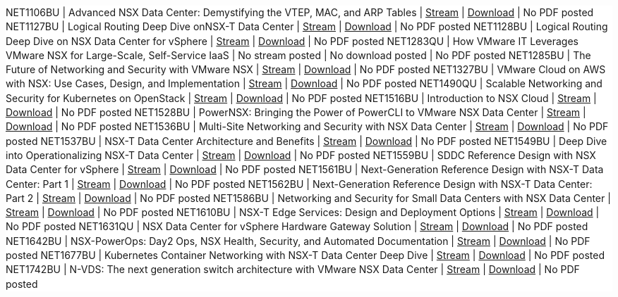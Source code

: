 NET1106BU | Advanced NSX Data Center: Demystifying the VTEP, MAC, and ARP Tables  | [Stream](https://videos.vmworld.com/searchsite/2018/videoplayer/19746)  | [Download](https://s3-us-west-1.amazonaws.com/vmworld-usa-2018/NET1106BU.mp4)  | No PDF posted
NET1127BU | Logical Routing Deep Dive onNSX-T Data Center  | [Stream](https://videos.vmworld.com/searchsite/2018/videoplayer/22608)  | [Download](https://s3-us-west-1.amazonaws.com/vmworld-usa-2018/NET1127BU.mp4)  | No PDF posted
NET1128BU | Logical Routing Deep Dive on NSX Data Center for vSphere  | [Stream](https://videos.vmworld.com/searchsite/2018/videoplayer/18848)  | [Download](https://s3-us-west-1.amazonaws.com/vmworld-usa-2018/NET1128BU.mp4)  | No PDF posted
NET1283QU | How VMware IT Leverages VMware NSX for Large-Scale, Self-Service IaaS  | No stream posted  | No download posted  | No PDF posted
NET1285BU | The Future of Networking and Security with VMware NSX  | [Stream](https://videos.vmworld.com/searchsite/2018/videoplayer/22889)  | [Download](https://s3-us-west-1.amazonaws.com/vmworld-usa-2018/NET1285BU.mp4)  | No PDF posted
NET1327BU | VMware Cloud on AWS with NSX: Use Cases, Design, and Implementation  | [Stream](https://videos.vmworld.com/searchsite/2018/videoplayer/23018)  | [Download](https://s3-us-west-1.amazonaws.com/vmworld-usa-2018/NET1327BU.mp4)  | No PDF posted
NET1490QU | Scalable Networking and Security for Kubernetes on OpenStack  | [Stream](https://videos.vmworld.com/searchsite/2018/videoplayer/17322)  | [Download](https://s3-us-west-1.amazonaws.com/vmworld-usa-2018/NET1490QU.mp4)  | No PDF posted
NET1516BU | Introduction to NSX Cloud  | [Stream](https://videos.vmworld.com/searchsite/2018/videoplayer/22575)  | [Download](https://s3-us-west-1.amazonaws.com/vmworld-usa-2018/NET1516BU.mp4)  | No PDF posted
NET1528BU | PowerNSX: Bringing the Power of PowerCLI to VMware NSX Data Center  | [Stream](https://videos.vmworld.com/searchsite/2018/videoplayer/22779)  | [Download](https://s3-us-west-1.amazonaws.com/vmworld-usa-2018/NET1528BU.mp4)  | No PDF posted
NET1536BU | Multi-Site Networking and Security with NSX Data Center  | [Stream](https://videos.vmworld.com/searchsite/2018/videoplayer/18914)  | [Download](https://s3-us-west-1.amazonaws.com/vmworld-usa-2018/NET1536BU.mp4)  | No PDF posted
NET1537BU | NSX-T Data Center Architecture and Benefits  | [Stream](https://videos.vmworld.com/searchsite/2018/videoplayer/22737)  | [Download](https://s3-us-west-1.amazonaws.com/vmworld-usa-2018/NET1537BU.mp4)  | No PDF posted
NET1549BU | Deep Dive into Operationalizing NSX-T Data Center  | [Stream](https://videos.vmworld.com/searchsite/2018/videoplayer/19948)  | [Download](https://s3-us-west-1.amazonaws.com/vmworld-usa-2018/NET1549BU.mp4)  | No PDF posted
NET1559BU | SDDC Reference Design with NSX Data Center for vSphere  | [Stream](https://videos.vmworld.com/searchsite/2018/videoplayer/19118)  | [Download](https://s3-us-west-1.amazonaws.com/vmworld-usa-2018/NET1559BU.mp4)  | No PDF posted
NET1561BU | Next-Generation Reference Design with NSX-T Data Center: Part 1  | [Stream](https://videos.vmworld.com/searchsite/2018/videoplayer/22674)  | [Download](https://s3-us-west-1.amazonaws.com/vmworld-usa-2018/NET1561BU.mp4)  | No PDF posted
NET1562BU | Next-Generation Reference Design with NSX-T Data Center: Part 2  | [Stream](https://videos.vmworld.com/searchsite/2018/videoplayer/22675)  | [Download](https://s3-us-west-1.amazonaws.com/vmworld-usa-2018/NET1562BU.mp4)  | No PDF posted
NET1586BU | Networking and Security for Small Data Centers with NSX Data Center  | [Stream](https://videos.vmworld.com/searchsite/2018/videoplayer/20284)  | [Download](https://s3-us-west-1.amazonaws.com/vmworld-usa-2018/NET1586BU.mp4)  | No PDF posted
NET1610BU | NSX-T Edge Services: Design and Deployment Options  | [Stream](https://videos.vmworld.com/searchsite/2018/videoplayer/22738)  | [Download](https://s3-us-west-1.amazonaws.com/vmworld-usa-2018/NET1610BU.mp4)  | No PDF posted
NET1631QU | NSX Data Center for vSphere Hardware Gateway Solution  | [Stream](https://videos.vmworld.com/searchsite/2018/videoplayer/17236)  | [Download](https://s3-us-west-1.amazonaws.com/vmworld-usa-2018/NET1631QU.mp4)  | No PDF posted
NET1642BU | NSX-PowerOps: Day2 Ops, NSX Health, Security, and Automated Documentation  | [Stream](https://videos.vmworld.com/searchsite/2018/videoplayer/22731)  | [Download](https://s3-us-west-1.amazonaws.com/vmworld-usa-2018/NET1642BU.mp4)  | No PDF posted
NET1677BU | Kubernetes Container Networking with NSX-T Data Center Deep Dive  | [Stream](https://videos.vmworld.com/searchsite/2018/videoplayer/20207)  | [Download](https://s3-us-west-1.amazonaws.com/vmworld-usa-2018/NET1677BU.mp4)  | No PDF posted
NET1742BU | N-VDS: The next generation switch architecture with VMware NSX Data Center  | [Stream](https://videos.vmworld.com/searchsite/2018/videoplayer/22740)  | [Download](https://s3-us-west-1.amazonaws.com/vmworld-usa-2018/NET1742BU.mp4)  | No PDF posted